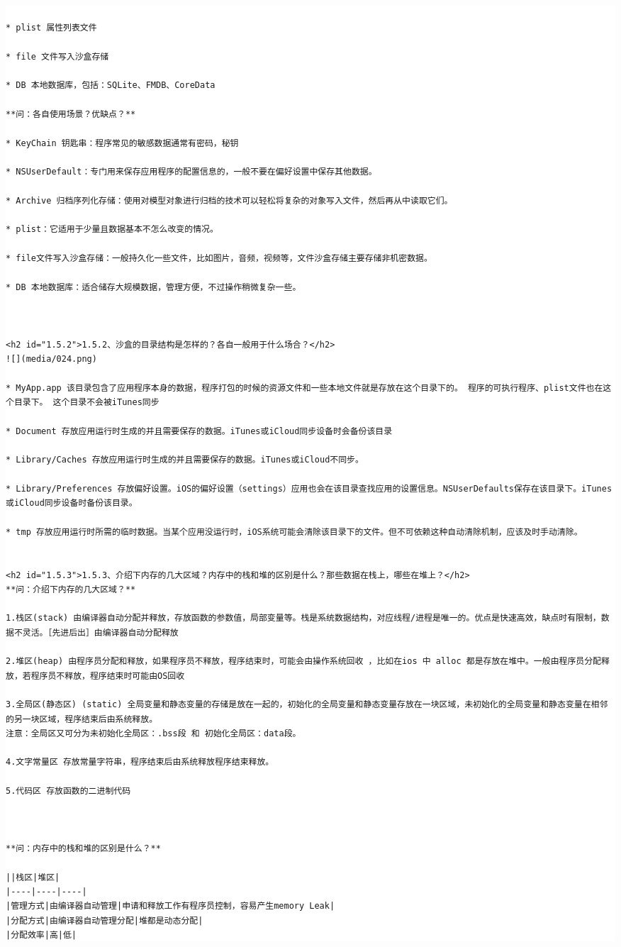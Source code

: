 ```

* plist 属性列表文件

* file 文件写入沙盒存储

* DB 本地数据库，包括：SQLite、FMDB、CoreData

**问：各自使用场景？优缺点？**

* KeyChain 钥匙串：程序常见的敏感数据通常有密码，秘钥

* NSUserDefault：专门用来保存应用程序的配置信息的，一般不要在偏好设置中保存其他数据。

* Archive 归档序列化存储：使用对模型对象进行归档的技术可以轻松将复杂的对象写入文件，然后再从中读取它们。

* plist：它适用于少量且数据基本不怎么改变的情况。

* file文件写入沙盒存储：一般持久化一些文件，比如图片，音频，视频等，文件沙盒存储主要存储非机密数据。

* DB 本地数据库：适合储存大规模数据，管理方便，不过操作稍微复杂一些。



<h2 id="1.5.2">1.5.2、沙盒的目录结构是怎样的？各自一般用于什么场合？</h2>
![](media/024.png)

* MyApp.app 该目录包含了应用程序本身的数据，程序打包的时候的资源文件和一些本地文件就是存放在这个目录下的。 程序的可执行程序、plist文件也在这个目录下。 这个目录不会被iTunes同步

* Document 存放应用运行时生成的并且需要保存的数据。iTunes或iCloud同步设备时会备份该目录

* Library/Caches 存放应用运行时生成的并且需要保存的数据。iTunes或iCloud不同步。

* Library/Preferences 存放偏好设置。iOS的偏好设置（settings）应用也会在该目录查找应用的设置信息。NSUserDefaults保存在该目录下。iTunes或iCloud同步设备时备份该目录。

* tmp 存放应用运行时所需的临时数据。当某个应用没运行时，iOS系统可能会清除该目录下的文件。但不可依赖这种自动清除机制，应该及时手动清除。


<h2 id="1.5.3">1.5.3、介绍下内存的几大区域？内存中的栈和堆的区别是什么？那些数据在栈上，哪些在堆上？</h2>
**问：介绍下内存的几大区域？**

1.栈区(stack) 由编译器自动分配并释放，存放函数的参数值，局部变量等。栈是系统数据结构，对应线程/进程是唯一的。优点是快速高效，缺点时有限制，数据不灵活。［先进后出］由编译器自动分配释放

2.堆区(heap) 由程序员分配和释放，如果程序员不释放，程序结束时，可能会由操作系统回收 ，比如在ios 中 alloc 都是存放在堆中。一般由程序员分配释放，若程序员不释放，程序结束时可能由OS回收

3.全局区(静态区) (static) 全局变量和静态变量的存储是放在一起的，初始化的全局变量和静态变量存放在一块区域，未初始化的全局变量和静态变量在相邻的另一块区域，程序结束后由系统释放。
注意：全局区又可分为未初始化全局区：.bss段 和 初始化全局区：data段。

4.文字常量区 存放常量字符串，程序结束后由系统释放程序结束释放。

5.代码区 存放函数的二进制代码



**问：内存中的栈和堆的区别是什么？**

||栈区|堆区|
|----|----|----|
|管理方式|由编译器自动管理|申请和释放工作有程序员控制，容易产生memory Leak|
|分配方式|由编译器自动管理分配|堆都是动态分配|
|分配效率|高|低|
```